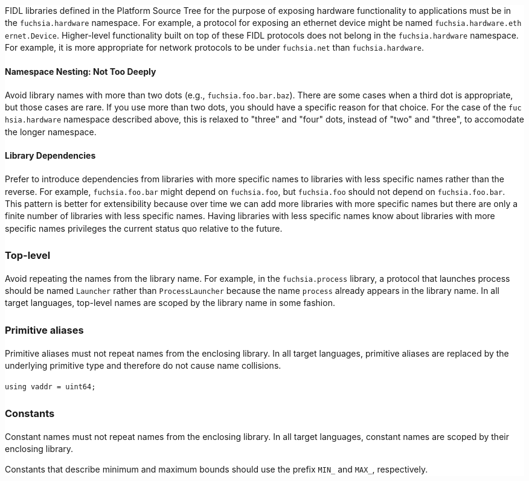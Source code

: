 FIDL libraries defined in the Platform Source Tree for the purpose of exposing
hardware functionality to applications must be in the `fuchsia.hardware`
namespace.  For example, a protocol for exposing an ethernet device might
be named `fuchsia.hardware.ethernet.Device`.  Higher-level functionality built
on top of these FIDL protocols does not belong in the `fuchsia.hardware` namespace.
For example, it is more appropriate for network protocols to be under
`fuchsia.net` than `fuchsia.hardware`.

#### Namespace Nesting: Not Too Deeply

Avoid library names with more than two dots (e.g., `fuchsia.foo.bar.baz`).
There are some cases when a third dot is appropriate, but those cases are rare.
If you use more than two dots, you should have a specific reason for that
choice.  For the case of the `fuchsia.hardware` namespace described above, this
is relaxed to "three" and "four" dots, instead of "two" and "three", to
accomodate the longer namespace.

#### Library Dependencies

Prefer to introduce dependencies from libraries with more specific names to
libraries with less specific names rather than the reverse.  For example,
`fuchsia.foo.bar` might depend on `fuchsia.foo`, but `fuchsia.foo` should not
depend on `fuchsia.foo.bar`.  This pattern is better for extensibility because
over time we can add more libraries with more specific names but there are only
a finite number of libraries with less specific names.  Having libraries with
less specific names know about libraries with more specific names privileges the
current status quo relative to the future.

### Top-level

Avoid repeating the names from the library name.  For example, in the
`fuchsia.process` library, a protocol that launches process should be named
`Launcher` rather than `ProcessLauncher` because the name `process` already
appears in the library name.  In all target languages, top-level names are
scoped by the library name in some fashion.

### Primitive aliases

Primitive aliases must not repeat names from the enclosing library.  In all
target languages, primitive aliases are replaced by the underlying primitive
type and therefore do not cause name collisions.

```fidl
using vaddr = uint64;
```

### Constants

Constant names must not repeat names from the enclosing library.  In all target
languages, constant names are scoped by their enclosing library.

Constants that describe minimum and maximum bounds should use the prefix `MIN_`
and `MAX_`, respectively.
